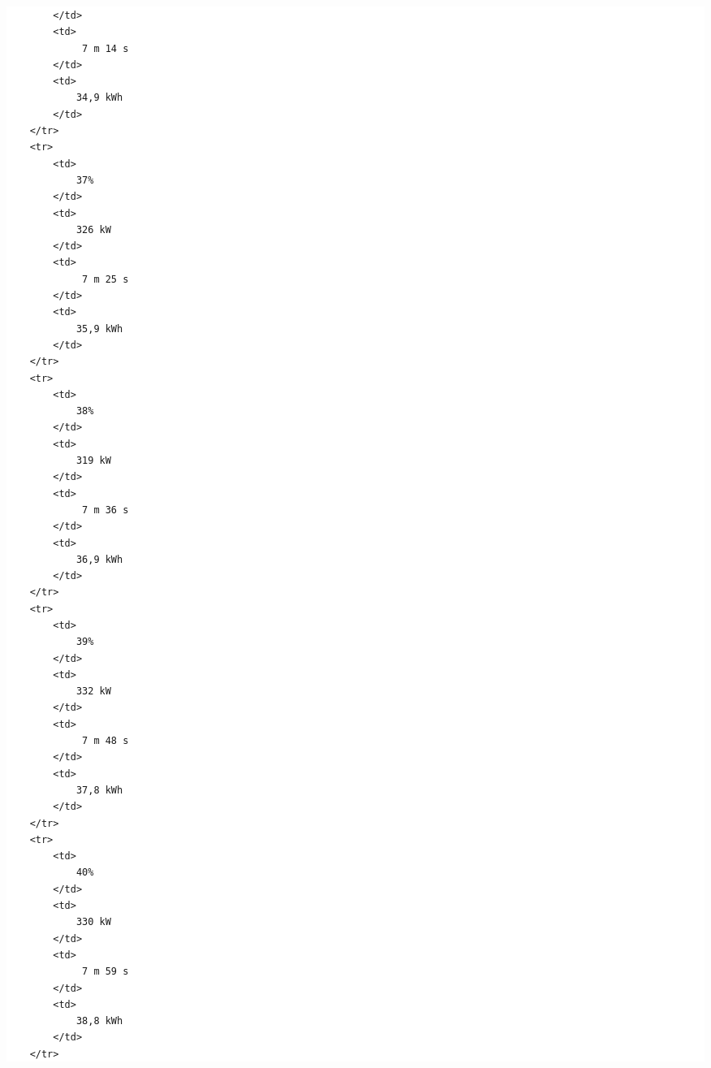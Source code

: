 			</td>
			<td>
				 7 m 14 s
			</td>
			<td>
				34,9 kWh
			</td>
		</tr>
		<tr>
			<td>
				37%
			</td>
			<td>
				326 kW
			</td>
			<td>
				 7 m 25 s
			</td>
			<td>
				35,9 kWh
			</td>
		</tr>
		<tr>
			<td>
				38%
			</td>
			<td>
				319 kW
			</td>
			<td>
				 7 m 36 s
			</td>
			<td>
				36,9 kWh
			</td>
		</tr>
		<tr>
			<td>
				39%
			</td>
			<td>
				332 kW
			</td>
			<td>
				 7 m 48 s
			</td>
			<td>
				37,8 kWh
			</td>
		</tr>
		<tr>
			<td>
				40%
			</td>
			<td>
				330 kW
			</td>
			<td>
				 7 m 59 s
			</td>
			<td>
				38,8 kWh
			</td>
		</tr>